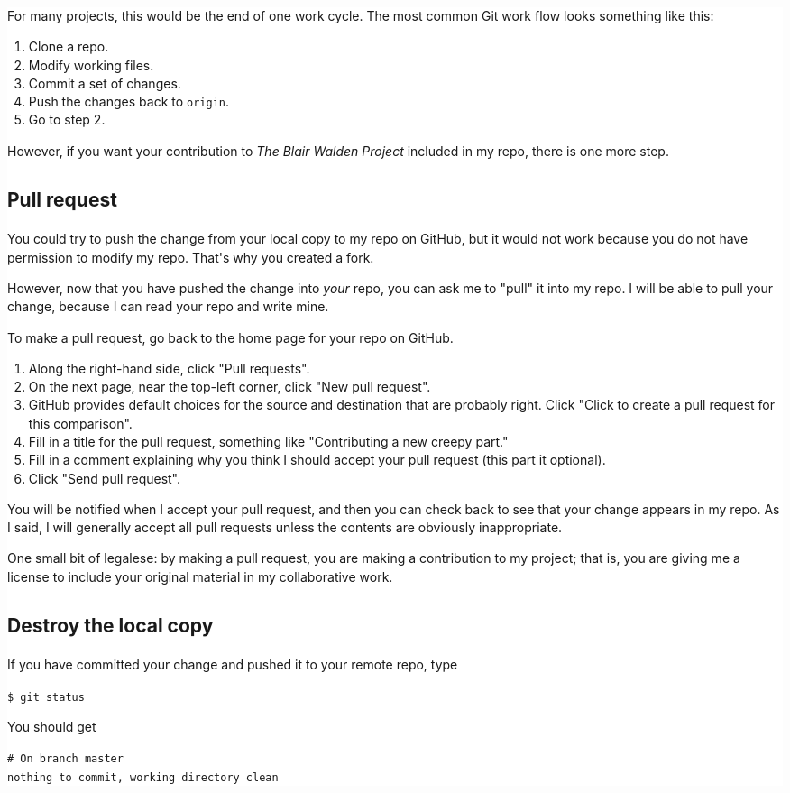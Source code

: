 For many projects, this would be the end of one work cycle.  The
most common Git work flow looks something like this:

1.   Clone a repo.
2.   Modify working files.
3.   Commit a set of changes.
4.   Push the changes back to `origin`.
5.   Go to step 2.

However, if you want your contribution to _The Blair Walden Project_
included in my repo, there is one more step.


## Pull request ##

You could try to push the change from your local copy to my repo
on GitHub, but it would not work because you do not have permission
to modify my repo.  That's why you created a fork.

However, now that you have pushed the change into _your_ repo, you can
ask me to "pull" it into my repo.  I will be able to pull your change,
because I can read your repo and write mine.

To make a pull request, go back to the home page for your repo
on GitHub.  

1. Along the right-hand side, click "Pull requests".
2. On the next page, near the top-left corner, click "New pull request".
3. GitHub provides default choices for the source and destination that 
are probably right.  Click "Click to create a pull request for this comparison".
4. Fill in a title for the pull request, something like "Contributing a new
creepy part."
5. Fill in a comment explaining why you think I should accept your pull
request (this part it optional).
6. Click "Send pull request".

You will be notified when I accept your pull request, and then you can
check back to see that your change appears in my repo.
As I said, I will generally
accept all pull requests unless the contents are obviously inappropriate.

One small bit of legalese: by making a pull request, you are making
a contribution to my project; that is, you are giving me a license
to include your original material in my collaborative work.


## Destroy the local copy ##

If you have committed your change and pushed it to your remote
repo, type

    $ git status

You should get

    # On branch master
    nothing to commit, working directory clean

